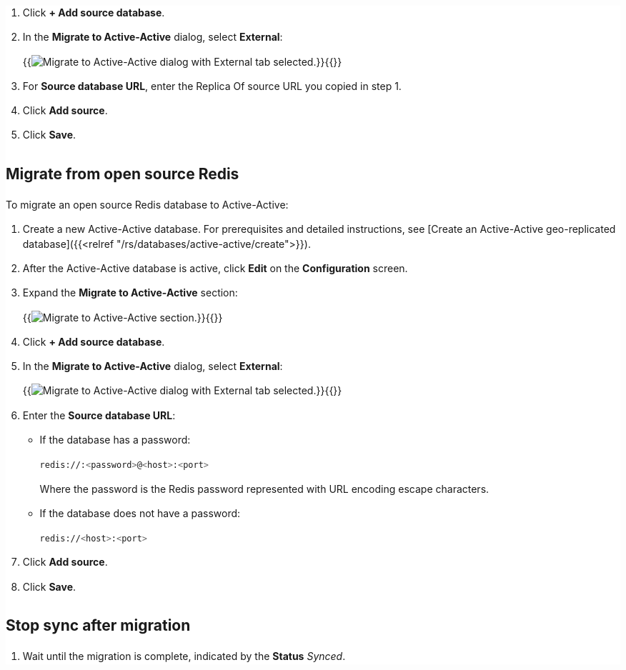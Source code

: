1. Click **+ Add source database**.

1. In the **Migrate to Active-Active** dialog, select **External**:

    {{<image filename="images/rs/screenshots/databases/migrate-to-active-active/migrate-to-active-active-dialog-external.png" alt="Migrate to Active-Active dialog with External tab selected.">}}{{</image>}}

1. For **Source database URL**, enter the Replica Of source URL you copied in step 1.

1. Click **Add source**.

1. Click **Save**.

## Migrate from open source Redis

To migrate an open source Redis database to Active-Active:

1. Create a new Active-Active database. For prerequisites and detailed instructions, see [Create an Active-Active geo-replicated database]({{<relref "/rs/databases/active-active/create">}}).

1. After the Active-Active database is active, click **Edit** on the **Configuration** screen.

1. Expand the **Migrate to Active-Active** section:

    {{<image filename="images/rs/screenshots/databases/migrate-to-active-active/migrate-to-active-active-section.png" alt="Migrate to Active-Active section.">}}{{</image>}}

1. Click **+ Add source database**.

1. In the **Migrate to Active-Active** dialog, select **External**:

    {{<image filename="images/rs/screenshots/databases/migrate-to-active-active/migrate-to-active-active-dialog-external.png" alt="Migrate to Active-Active dialog with External tab selected.">}}{{</image>}}

1. Enter the **Source database URL**:

    - If the database has a password:

        ```sh
        redis://:<password>@<host>:<port>
        ```

        Where the password is the Redis password represented with URL encoding escape characters.

    - If the database does not have a password:

        ```sh
        redis://<host>:<port>
        ```

1. Click **Add source**.

1. Click **Save**.

## Stop sync after migration

1. Wait until the migration is complete, indicated by the **Status** _Synced_. 
